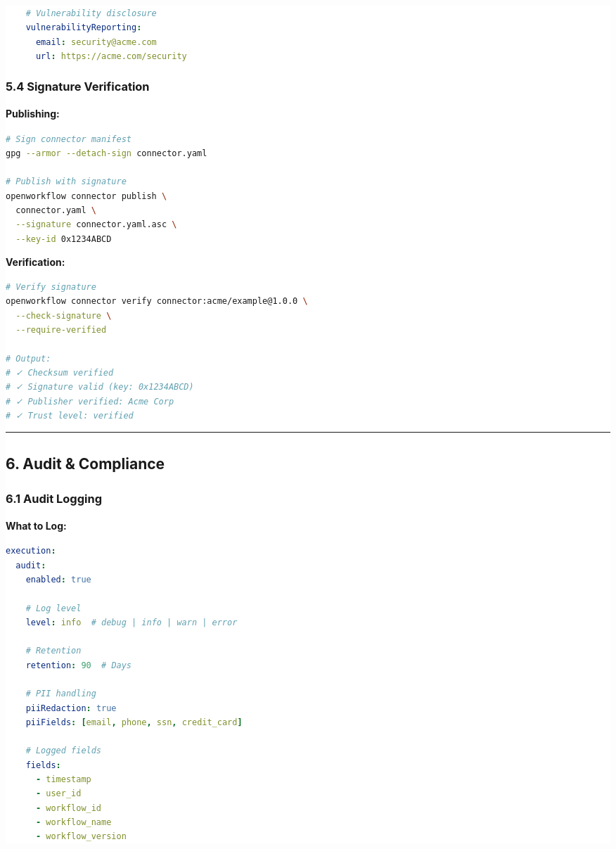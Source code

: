 ```yaml
    # Vulnerability disclosure
    vulnerabilityReporting:
      email: security@acme.com
      url: https://acme.com/security
```

### 5.4 Signature Verification

**Publishing:**

```bash
# Sign connector manifest
gpg --armor --detach-sign connector.yaml

# Publish with signature
openworkflow connector publish \
  connector.yaml \
  --signature connector.yaml.asc \
  --key-id 0x1234ABCD
```

**Verification:**

```bash
# Verify signature
openworkflow connector verify connector:acme/example@1.0.0 \
  --check-signature \
  --require-verified

# Output:
# ✓ Checksum verified
# ✓ Signature valid (key: 0x1234ABCD)
# ✓ Publisher verified: Acme Corp
# ✓ Trust level: verified
```

---

## 6. Audit & Compliance

### 6.1 Audit Logging

**What to Log:**

```yaml
execution:
  audit:
    enabled: true

    # Log level
    level: info  # debug | info | warn | error

    # Retention
    retention: 90  # Days

    # PII handling
    piiRedaction: true
    piiFields: [email, phone, ssn, credit_card]

    # Logged fields
    fields:
      - timestamp
      - user_id
      - workflow_id
      - workflow_name
      - workflow_version
```